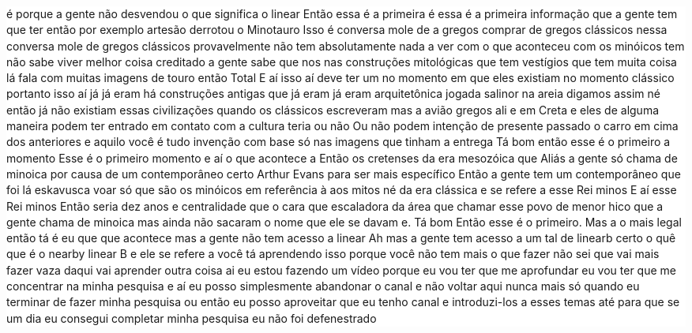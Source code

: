 é porque a gente não desvendou o que
significa o linear Então essa é a
primeira é essa é a primeira informação
que a gente tem que ter então por
exemplo artesão derrotou o Minotauro
Isso é conversa mole de a gregos comprar
de gregos clássicos nessa conversa mole
de gregos clássicos provavelmente não
tem absolutamente nada a ver com o que
aconteceu com os minóicos tem não sabe
viver melhor coisa creditado a gente
sabe que nos nas construções mitológicas
que tem vestígios que tem muita coisa lá
fala com muitas imagens de touro então
Total E aí isso aí deve ter um no
momento em que eles existiam no momento
clássico portanto isso aí já já eram há
construções antigas que já eram já eram
arquitetônica jogada salinor na areia
digamos assim né então já não existiam
essas civilizações quando os clássicos
escreveram mas a avião gregos ali
e em Creta e eles de alguma maneira
podem ter entrado em contato com a
cultura teria ou não Ou não podem
intenção de presente passado o carro em
cima dos anteriores e aquilo você é tudo
invenção com base só nas imagens que
tinham a entrega Tá bom então esse é o
primeiro a momento Esse é o primeiro
momento e aí o que acontece a Então os
cretenses da era mesozóica que Aliás a
gente só chama de minoica por causa de
um contemporâneo certo Arthur Evans para
ser mais específico Então a gente tem um
contemporâneo que foi lá eskavusca voar
só que são os minóicos em referência à
aos mitos né da era clássica e se refere
a esse Rei minos E aí esse Rei minos
Então seria dez anos e centralidade que
o cara que escaladora da área que chamar
esse povo de menor hico que a gente
chama de minoica mas ainda não sacaram o
nome que ele se davam e. Tá bom Então
esse é o primeiro. Mas a
o mais legal então tá é eu que que
acontece mas a gente não tem acesso a
linear Ah mas a gente tem acesso a um
tal de linearb certo o quê que é o
nearby linear B
e ele se refere a você tá aprendendo
isso porque você não tem mais o que
fazer não sei que vai mais fazer vaza
daqui vai aprender outra coisa ai eu
estou fazendo um vídeo porque eu vou ter
que me aprofundar eu vou ter que me
concentrar na minha pesquisa e aí eu
posso simplesmente abandonar o canal e
não voltar aqui nunca mais só quando eu
terminar de fazer minha pesquisa ou
então eu posso aproveitar que eu tenho
canal e introduzi-los a esses temas até
para que se um dia eu consegui completar
minha pesquisa eu não foi defenestrado